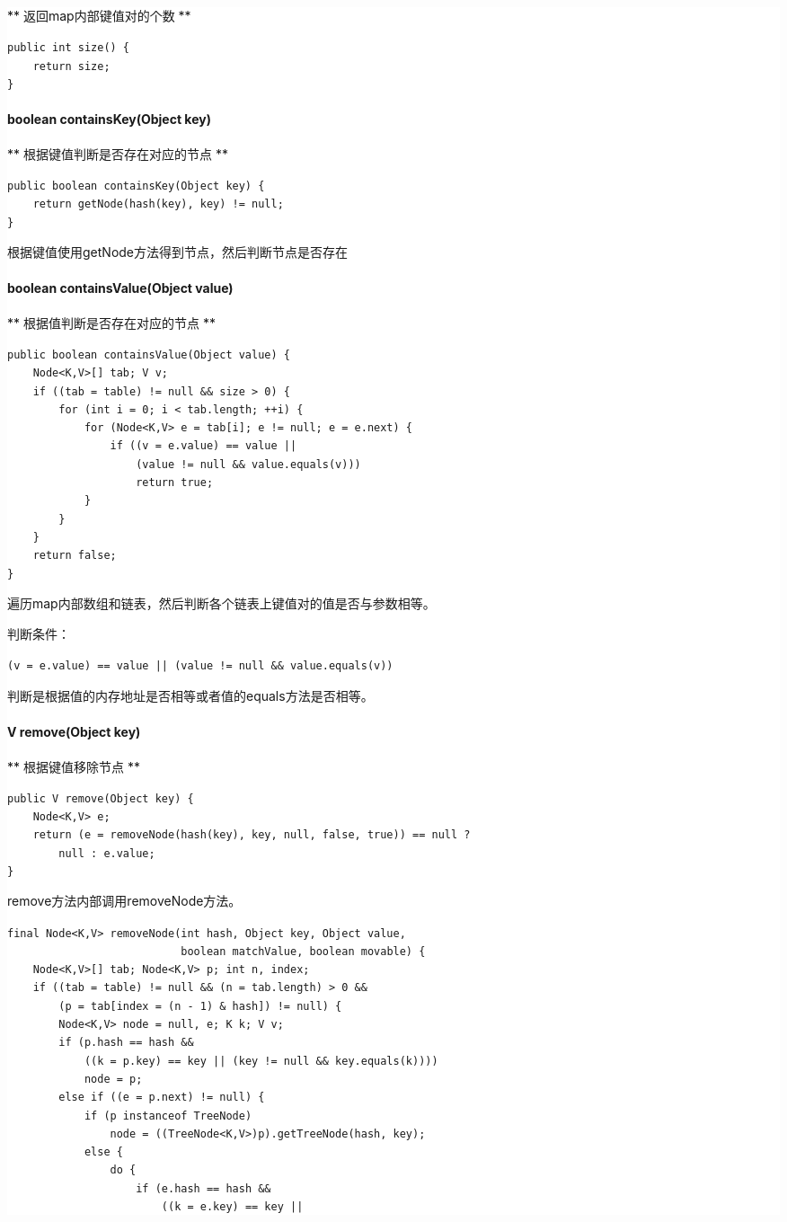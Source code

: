 ** 返回map内部键值对的个数 **

	public int size() {
        return size;
    }
    
#### boolean containsKey(Object key) ####

** 根据键值判断是否存在对应的节点 **

	public boolean containsKey(Object key) {
        return getNode(hash(key), key) != null;
    }

根据键值使用getNode方法得到节点，然后判断节点是否存在

#### boolean containsValue(Object value) ####

** 根据值判断是否存在对应的节点 **

	public boolean containsValue(Object value) {
        Node<K,V>[] tab; V v;
        if ((tab = table) != null && size > 0) {
            for (int i = 0; i < tab.length; ++i) {
                for (Node<K,V> e = tab[i]; e != null; e = e.next) {
                    if ((v = e.value) == value ||
                        (value != null && value.equals(v)))
                        return true;
                }
            }
        }
        return false;
    }

遍历map内部数组和链表，然后判断各个链表上键值对的值是否与参数相等。

判断条件：

	(v = e.value) == value || (value != null && value.equals(v))

判断是根据值的内存地址是否相等或者值的equals方法是否相等。

#### V remove(Object key) ####

** 根据键值移除节点 **

	public V remove(Object key) {
        Node<K,V> e;
        return (e = removeNode(hash(key), key, null, false, true)) == null ?
            null : e.value;
    }

remove方法内部调用removeNode方法。

	final Node<K,V> removeNode(int hash, Object key, Object value,
                               boolean matchValue, boolean movable) {
        Node<K,V>[] tab; Node<K,V> p; int n, index;
        if ((tab = table) != null && (n = tab.length) > 0 &&
            (p = tab[index = (n - 1) & hash]) != null) {
            Node<K,V> node = null, e; K k; V v;
            if (p.hash == hash &&
                ((k = p.key) == key || (key != null && key.equals(k))))
                node = p;
            else if ((e = p.next) != null) {
                if (p instanceof TreeNode)
                    node = ((TreeNode<K,V>)p).getTreeNode(hash, key);
                else {
                    do {
                        if (e.hash == hash &&
                            ((k = e.key) == key ||